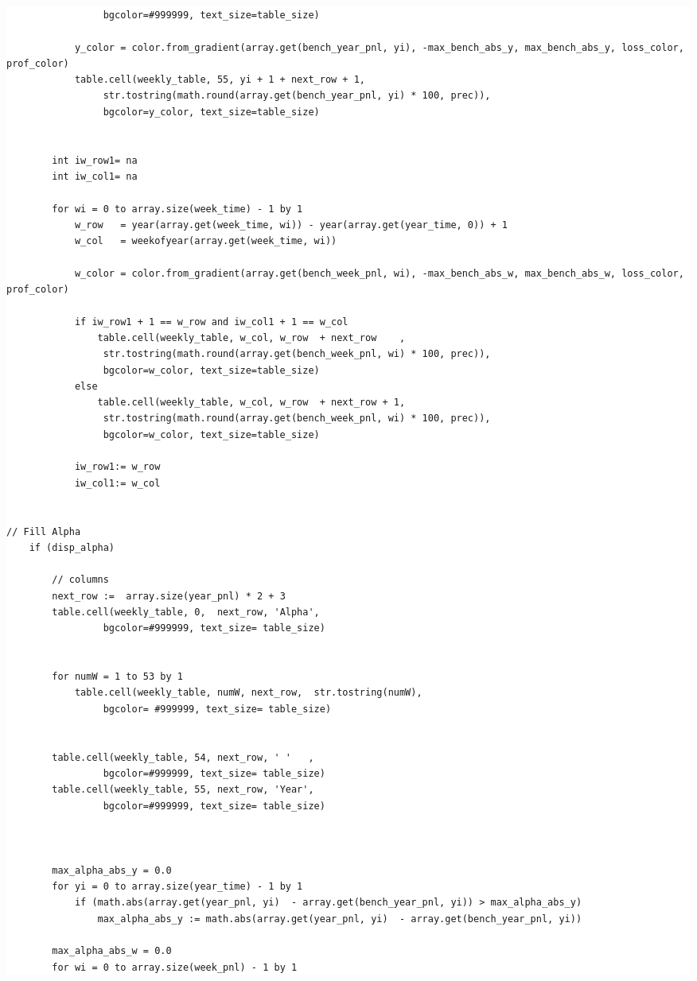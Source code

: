 ``` pinescript
                 bgcolor=#999999, text_size=table_size)
                 
            y_color = color.from_gradient(array.get(bench_year_pnl, yi), -max_bench_abs_y, max_bench_abs_y, loss_color, prof_color)
            table.cell(weekly_table, 55, yi + 1 + next_row + 1, 
                 str.tostring(math.round(array.get(bench_year_pnl, yi) * 100, prec)), 
                 bgcolor=y_color, text_size=table_size)
     
    
        int iw_row1= na
        int iw_col1= na

        for wi = 0 to array.size(week_time) - 1 by 1
            w_row   = year(array.get(week_time, wi)) - year(array.get(year_time, 0)) + 1
            w_col   = weekofyear(array.get(week_time, wi))
        
            w_color = color.from_gradient(array.get(bench_week_pnl, wi), -max_bench_abs_w, max_bench_abs_w, loss_color, prof_color)
    
            if iw_row1 + 1 == w_row and iw_col1 + 1 == w_col
                table.cell(weekly_table, w_col, w_row  + next_row    , 
                 str.tostring(math.round(array.get(bench_week_pnl, wi) * 100, prec)),
                 bgcolor=w_color, text_size=table_size)
            else
                table.cell(weekly_table, w_col, w_row  + next_row + 1, 
                 str.tostring(math.round(array.get(bench_week_pnl, wi) * 100, prec)), 
                 bgcolor=w_color, text_size=table_size)
                
            iw_row1:= w_row
            iw_col1:= w_col
    
    
// Fill Alpha
    if (disp_alpha)
    
        // columns
        next_row :=  array.size(year_pnl) * 2 + 3   
        table.cell(weekly_table, 0,  next_row, 'Alpha', 
                 bgcolor=#999999, text_size= table_size)


        for numW = 1 to 53 by 1
            table.cell(weekly_table, numW, next_row,  str.tostring(numW), 
                 bgcolor= #999999, text_size= table_size)


        table.cell(weekly_table, 54, next_row, ' '   ,  
                 bgcolor=#999999, text_size= table_size)
        table.cell(weekly_table, 55, next_row, 'Year',  
                 bgcolor=#999999, text_size= table_size)
        
        
        
        max_alpha_abs_y = 0.0
        for yi = 0 to array.size(year_time) - 1 by 1
            if (math.abs(array.get(year_pnl, yi)  - array.get(bench_year_pnl, yi)) > max_alpha_abs_y)
                max_alpha_abs_y := math.abs(array.get(year_pnl, yi)  - array.get(bench_year_pnl, yi))
    
        max_alpha_abs_w = 0.0
        for wi = 0 to array.size(week_pnl) - 1 by 1
```